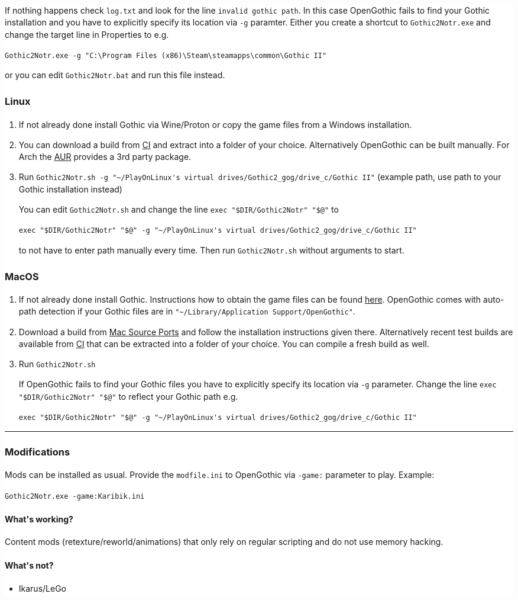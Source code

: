    If nothing happens check `log.txt` and look for the line `invalid gothic path`. In this case OpenGothic fails to find your Gothic installation and you have to explicitly specify its location via `-g` paramter. Either you create a shortcut to `Gothic2Notr.exe` and change the target line in Properties to e.g.

   `Gothic2Notr.exe -g "C:\Program Files (x86)\Steam\steamapps\common\Gothic II"`

   or you can edit `Gothic2Notr.bat` and run this file instead.

### Linux
1. If not already done install Gothic via Wine/Proton or copy the game files from a Windows installation.
2. You can download a build from [CI](https://ci.appveyor.com/project/Try/opengothic/history?branch=master) and extract into a folder of your choice. Alternatively OpenGothic can be built manually. For Arch the [AUR](https://aur.archlinux.org/packages/opengothic) provides a 3rd party package.

3. Run `Gothic2Notr.sh -g "~/PlayOnLinux's virtual drives/Gothic2_gog/drive_c/Gothic II"` (example path, use path to your Gothic installation instead)

   You can edit `Gothic2Notr.sh` and change the line `exec "$DIR/Gothic2Notr" "$@"` to

   `exec "$DIR/Gothic2Notr" "$@" -g "~/PlayOnLinux's virtual drives/Gothic2_gog/drive_c/Gothic II"`

   to not have to enter path manually every time. Then run `Gothic2Notr.sh` without arguments to start.

### MacOS
1. If not already done install Gothic. Instructions how to obtain the game files can be found [here](https://macsourceports.com/faq#getgamedata). OpenGothic comes with auto-path detection if your Gothic files are in `"~/Library/Application Support/OpenGothic"`.
2. Download a build from [Mac Source Ports](https://macsourceports.com/game/gothic2) and follow the installation instructions given there.
   Alternatively recent test builds are available from [CI](https://ci.appveyor.com/project/Try/opengothic/history?branch=master) that can be extracted into a folder of your choice. You can compile a fresh build as well.
3. Run `Gothic2Notr.sh`

   If OpenGothic fails to find your Gothic files you have to explicitly specify its location via `-g` parameter.
   Change the line `exec "$DIR/Gothic2Notr" "$@"` to reflect your Gothic path e.g.

   `exec "$DIR/Gothic2Notr" "$@" -g "~/PlayOnLinux's virtual drives/Gothic2_gog/drive_c/Gothic II"`

---
### Modifications
Mods can be installed as usual. Provide the `modfile.ini` to OpenGothic via `-game:` parameter to play. Example:

`Gothic2Notr.exe -game:Karibik.ini`

#### What's working?
Content mods (retexture/reworld/animations) that only rely on regular scripting and do not use memory hacking.

#### What's not?
- Ikarus/LeGo
